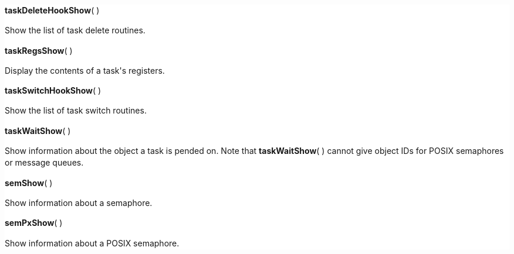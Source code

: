 </td></tr> <tr valign="top" >
<td >

**taskDeleteHookShow**( ) 

</td>
<td >

Show the list of task delete routines. 

</td></tr> <tr valign="top" >
<td >

**taskRegsShow**( ) 

</td>
<td >

Display the contents of a task's registers. 

</td></tr> <tr valign="top" >
<td >

**taskSwitchHookShow**( ) 

</td>
<td >

Show the list of task switch routines. 

</td></tr> <tr valign="top" >
<td >

**taskWaitShow**( ) 

</td>
<td >

Show information about the object a task is pended on. Note that **taskWaitShow**( ) cannot give object IDs for POSIX semaphores or message queues. 

</td></tr> <tr valign="top" >
<td >

**semShow**( ) 

</td>
<td >

Show information about a semaphore.

</td></tr> <tr valign="top" >
<td >

**semPxShow**( ) 

</td>
<td >

Show information about a POSIX semaphore.

</td></tr> <tr valign="top" >
<td >
